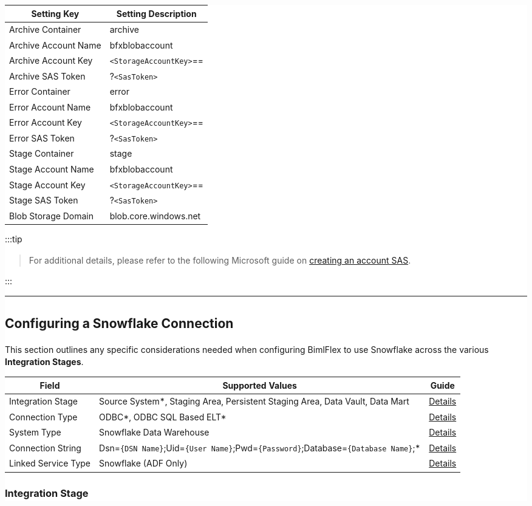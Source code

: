 | Setting Key          | Setting Description     |
| -------------------- | ----------------------- |
| Archive Container    | archive                 |
| Archive Account Name | bfxblobaccount          |
| Archive Account Key  | `<StorageAccountKey>`== |
| Archive SAS Token    | ?`<SasToken>`           |
| Error Container      | error                   |
| Error Account Name   | bfxblobaccount          |
| Error Account Key    | `<StorageAccountKey>`== |
| Error SAS Token      | ?`<SasToken>`           |
| Stage Container      | stage                   |
| Stage Account Name   | bfxblobaccount          |
| Stage Account Key    | `<StorageAccountKey>`== |
| Stage SAS Token      | ?`<SasToken>`           |
| Blob Storage Domain  | blob.core.windows.net   |

:::tip


> For additional details, please refer to the following Microsoft guide on [creating an account SAS](https://docs.microsoft.com/en-us/rest/api/storageservices/create-account-sas).

:::


***

## Configuring a Snowflake Connection

This section outlines any specific considerations needed when configuring BimlFlex to use Snowflake across the various **Integration Stages**.

| Field               | Supported Values                                                                  | Guide                                |
| ------------------- | --------------------------------------------------------------------------------- | ------------------------------------ |
| Integration Stage   | Source System\*, Staging Area, Persistent Staging Area, Data Vault, Data Mart | [Details](#integration-stage)        |
| Connection Type     | ODBC\*, ODBC SQL Based ELT\*                                                      | [Details](#connection-type)          |
| System Type         | Snowflake Data Warehouse                                                          | [Details](#system-type)              |
| Connection String   | Dsn=`{DSN Name}`;Uid=`{User Name}`;Pwd=`{Password}`;Database=`{Database Name}`;\*         | [Details](#connection-string)        |
| Linked Service Type | Snowflake (ADF Only)                                                              | [Details](#linked-services-adf-only) |

### Integration Stage
